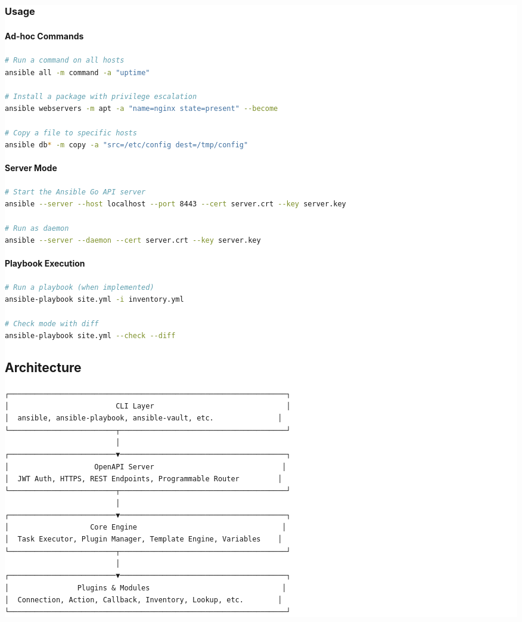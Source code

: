 ### Usage

#### Ad-hoc Commands

```bash
# Run a command on all hosts
ansible all -m command -a "uptime"

# Install a package with privilege escalation
ansible webservers -m apt -a "name=nginx state=present" --become

# Copy a file to specific hosts
ansible db* -m copy -a "src=/etc/config dest=/tmp/config"
```

#### Server Mode

```bash
# Start the Ansible Go API server
ansible --server --host localhost --port 8443 --cert server.crt --key server.key

# Run as daemon
ansible --server --daemon --cert server.crt --key server.key
```

#### Playbook Execution

```bash
# Run a playbook (when implemented)
ansible-playbook site.yml -i inventory.yml

# Check mode with diff
ansible-playbook site.yml --check --diff
```

## Architecture

```
┌─────────────────────────────────────────────────────────────────┐
│                         CLI Layer                               │
│  ansible, ansible-playbook, ansible-vault, etc.               │
└─────────────────────────┬───────────────────────────────────────┘
                          │
┌─────────────────────────▼───────────────────────────────────────┐
│                    OpenAPI Server                              │
│  JWT Auth, HTTPS, REST Endpoints, Programmable Router         │
└─────────────────────────┬───────────────────────────────────────┘
                          │
┌─────────────────────────▼───────────────────────────────────────┐
│                   Core Engine                                  │
│  Task Executor, Plugin Manager, Template Engine, Variables    │
└─────────────────────────┬───────────────────────────────────────┘
                          │
┌─────────────────────────▼───────────────────────────────────────┐
│                Plugins & Modules                               │
│  Connection, Action, Callback, Inventory, Lookup, etc.        │
└─────────────────────────────────────────────────────────────────┘
```
